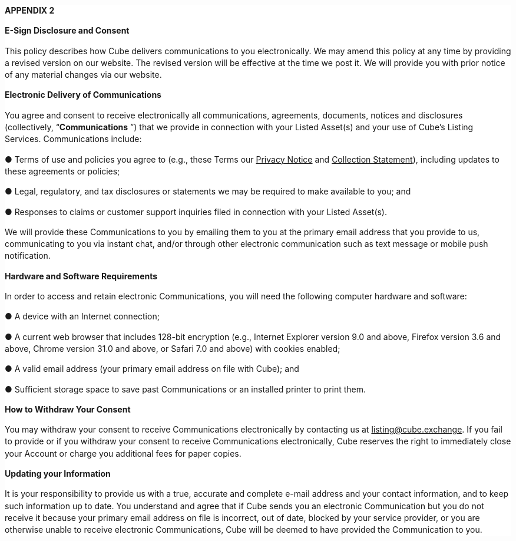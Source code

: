 **APPENDIX 2**

**E-Sign Disclosure and Consent**

This policy describes how Cube delivers communications to you electronically.
We may amend this policy at any time by providing a revised version on our
website. The revised version will be effective at the time we post it. We will
provide you with prior notice of any material changes via our website.

**Electronic Delivery of Communications**

You agree and consent to receive electronically all communications,
agreements, documents, notices and disclosures (collectively,
“**Communications** ”) that we provide in connection with your Listed Asset(s)
and your use of Cube’s Listing Services. Communications include:

● Terms of use and policies you agree to (e.g., these Terms our [Privacy
Notice](https://www.cube.exchange/legal/privacy-policy) and [Collection
Statement](https://www.cube.exchange/legal/collection-statement)), including
updates to these agreements or policies;

● Legal, regulatory, and tax disclosures or statements we may be required to
make available to you; and

● Responses to claims or customer support inquiries filed in connection with
your Listed Asset(s).

We will provide these Communications to you by emailing them to you at the
primary email address that you provide to us, communicating to you via instant
chat, and/or through other electronic communication such as text message or
mobile push notification.

**Hardware and Software Requirements**

In order to access and retain electronic Communications, you will need the
following computer hardware and software:

● A device with an Internet connection;

● A current web browser that includes 128-bit encryption (e.g., Internet
Explorer version 9.0 and above, Firefox version 3.6 and above, Chrome version
31.0 and above, or Safari 7.0 and above) with cookies enabled;

● A valid email address (your primary email address on file with Cube); and

● Sufficient storage space to save past Communications or an installed printer
to print them.

**How to Withdraw Your Consent**

You may withdraw your consent to receive Communications electronically by
contacting us at [listing@cube.exchange](mailto:listing@cube.exchange). If you
fail to provide or if you withdraw your consent to receive Communications
electronically, Cube reserves the right to immediately close your Account or
charge you additional fees for paper copies.

**Updating your Information**

It is your responsibility to provide us with a true, accurate and complete
e-mail address and your contact information, and to keep such information up
to date. You understand and agree that if Cube sends you an electronic
Communication but you do not receive it because your primary email address on
file is incorrect, out of date, blocked by your service provider, or you are
otherwise unable to receive electronic Communications, Cube will be deemed to
have provided the Communication to you.
